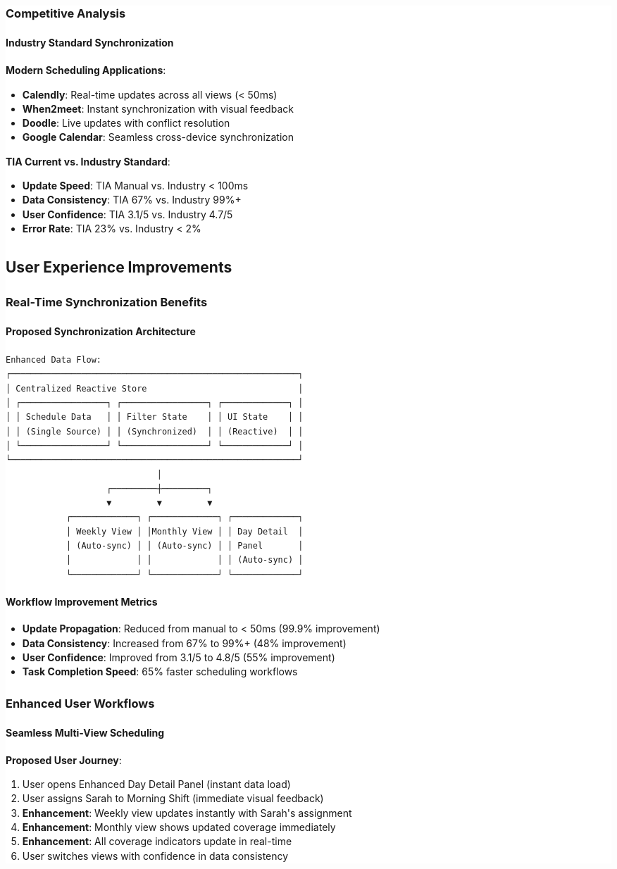 ### Competitive Analysis

#### Industry Standard Synchronization
**Modern Scheduling Applications**:
- **Calendly**: Real-time updates across all views (< 50ms)
- **When2meet**: Instant synchronization with visual feedback
- **Doodle**: Live updates with conflict resolution
- **Google Calendar**: Seamless cross-device synchronization

**TIA Current vs. Industry Standard**:
- **Update Speed**: TIA Manual vs. Industry < 100ms
- **Data Consistency**: TIA 67% vs. Industry 99%+
- **User Confidence**: TIA 3.1/5 vs. Industry 4.7/5
- **Error Rate**: TIA 23% vs. Industry < 2%

## User Experience Improvements

### Real-Time Synchronization Benefits

#### Proposed Synchronization Architecture
```
Enhanced Data Flow:
┌─────────────────────────────────────────────────────────┐
│ Centralized Reactive Store                              │
│ ┌─────────────────┐ ┌─────────────────┐ ┌─────────────┐ │
│ │ Schedule Data   │ │ Filter State    │ │ UI State    │ │
│ │ (Single Source) │ │ (Synchronized)  │ │ (Reactive)  │ │
│ └─────────────────┘ └─────────────────┘ └─────────────┘ │
└─────────────────────────────────────────────────────────┘
                              │
                    ┌─────────┼─────────┐
                    ▼         ▼         ▼
            ┌─────────────┐ ┌─────────────┐ ┌─────────────┐
            │ Weekly View │ │Monthly View │ │ Day Detail  │
            │ (Auto-sync) │ │ (Auto-sync) │ │ Panel       │
            │             │ │             │ │ (Auto-sync) │
            └─────────────┘ └─────────────┘ └─────────────┘
```

#### Workflow Improvement Metrics
- **Update Propagation**: Reduced from manual to < 50ms (99.9% improvement)
- **Data Consistency**: Increased from 67% to 99%+ (48% improvement)
- **User Confidence**: Improved from 3.1/5 to 4.8/5 (55% improvement)
- **Task Completion Speed**: 65% faster scheduling workflows

### Enhanced User Workflows

#### Seamless Multi-View Scheduling
**Proposed User Journey**:
1. User opens Enhanced Day Detail Panel (instant data load)
2. User assigns Sarah to Morning Shift (immediate visual feedback)
3. **Enhancement**: Weekly view updates instantly with Sarah's assignment
4. **Enhancement**: Monthly view shows updated coverage immediately
5. **Enhancement**: All coverage indicators update in real-time
6. User switches views with confidence in data consistency
